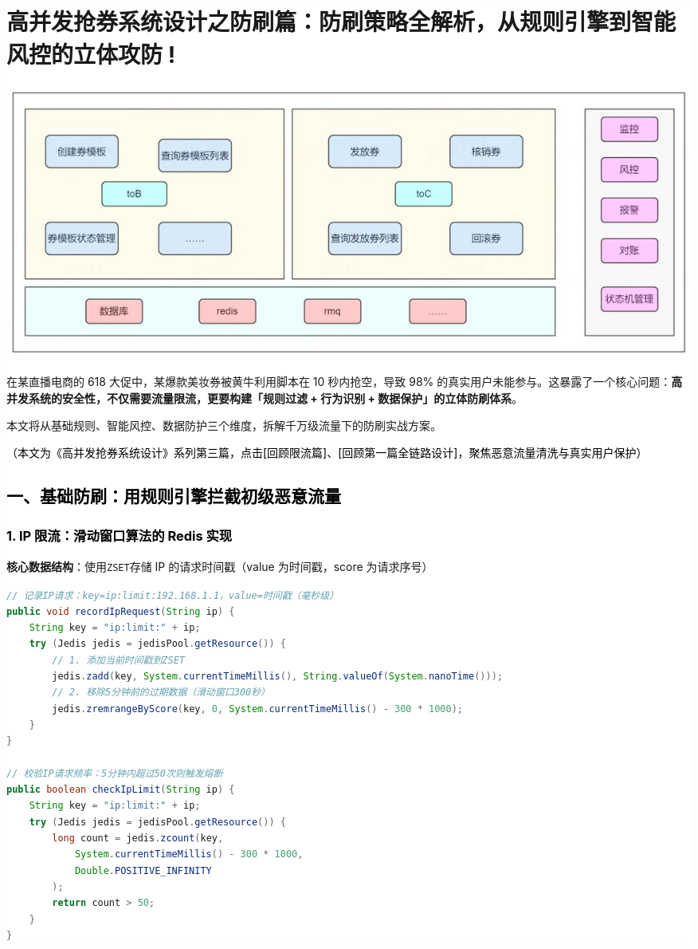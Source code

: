 # 高并发抢券系统设计之防刷篇：防刷策略全解析，从规则引擎到智能风控的立体攻防 !

![1745009595427-5aa32178-db25-49f4-896b-64c91245f39d.png](./img/I4IvU5CrKVaehjbO/1745009595427-5aa32178-db25-49f4-896b-64c91245f39d-202740.png)

在某直播电商的 618 大促中，某爆款美妆券被黄牛利用脚本在 10 秒内抢空，导致 98% 的真实用户未能参与。这暴露了一个核心问题：**高并发系统的安全性，不仅需要流量限流，更要构建「规则过滤 + 行为识别 + 数据保护」的立体防刷体系**。

本文将从基础规则、智能风控、数据防护三个维度，拆解千万级流量下的防刷实战方案。

<font style="color:rgb(0, 0, 0);">（本文为《高并发抢券系统设计》系列第三篇，点击[回顾限流篇]、[回顾第一篇全链路设计]，聚焦恶意流量清洗与真实用户保护）</font>

## <font style="color:rgb(0, 0, 0);">一、基础防刷：用规则引擎拦截初级恶意流量</font>
### <font style="color:rgb(0, 0, 0);">1. IP 限流：滑动窗口算法的 Redis 实现</font>
**核心数据结构**：使用`ZSET`存储 IP 的请求时间戳（value 为时间戳，score 为请求序号）

```java
// 记录IP请求：key=ip:limit:192.168.1.1，value=时间戳（毫秒级）
public void recordIpRequest(String ip) {
    String key = "ip:limit:" + ip;
    try (Jedis jedis = jedisPool.getResource()) {
        // 1. 添加当前时间戳到ZSET
        jedis.zadd(key, System.currentTimeMillis(), String.valueOf(System.nanoTime())); 
        // 2. 移除5分钟前的过期数据（滑动窗口300秒）
        jedis.zremrangeByScore(key, 0, System.currentTimeMillis() - 300 * 1000); 
    }
}

// 校验IP请求频率：5分钟内超过50次则触发熔断
public boolean checkIpLimit(String ip) {
    String key = "ip:limit:" + ip;
    try (Jedis jedis = jedisPool.getResource()) {
        long count = jedis.zcount(key, 
            System.currentTimeMillis() - 300 * 1000, 
            Double.POSITIVE_INFINITY
        );
        return count > 50;
    }
}
```
